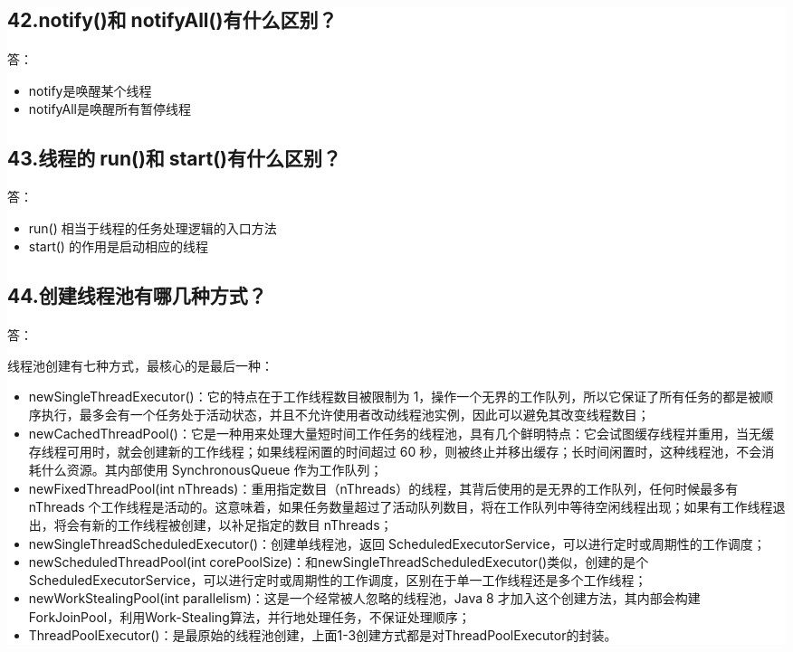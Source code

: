 ## 42.notify()和 notifyAll()有什么区别？

答：

- notify是唤醒某个线程
- notifyAll是唤醒所有暂停线程

## 43.线程的 run()和 start()有什么区别？

答：

- run() 相当于线程的任务处理逻辑的入口方法
- start() 的作用是启动相应的线程

## 44.创建线程池有哪几种方式？

答：

线程池创建有七种方式，最核心的是最后一种：

- newSingleThreadExecutor()：它的特点在于工作线程数目被限制为 1，操作一个无界的工作队列，所以它保证了所有任务的都是被顺序执行，最多会有一个任务处于活动状态，并且不允许使用者改动线程池实例，因此可以避免其改变线程数目；
- newCachedThreadPool()：它是一种用来处理大量短时间工作任务的线程池，具有几个鲜明特点：它会试图缓存线程并重用，当无缓存线程可用时，就会创建新的工作线程；如果线程闲置的时间超过 60 秒，则被终止并移出缓存；长时间闲置时，这种线程池，不会消耗什么资源。其内部使用 SynchronousQueue 作为工作队列；
- newFixedThreadPool(int nThreads)：重用指定数目（nThreads）的线程，其背后使用的是无界的工作队列，任何时候最多有 nThreads 个工作线程是活动的。这意味着，如果任务数量超过了活动队列数目，将在工作队列中等待空闲线程出现；如果有工作线程退出，将会有新的工作线程被创建，以补足指定的数目 nThreads；
- newSingleThreadScheduledExecutor()：创建单线程池，返回 ScheduledExecutorService，可以进行定时或周期性的工作调度；
- newScheduledThreadPool(int corePoolSize)：和newSingleThreadScheduledExecutor()类似，创建的是个 ScheduledExecutorService，可以进行定时或周期性的工作调度，区别在于单一工作线程还是多个工作线程；
- newWorkStealingPool(int parallelism)：这是一个经常被人忽略的线程池，Java 8 才加入这个创建方法，其内部会构建ForkJoinPool，利用Work-Stealing算法，并行地处理任务，不保证处理顺序；
- ThreadPoolExecutor()：是最原始的线程池创建，上面1-3创建方式都是对ThreadPoolExecutor的封装。